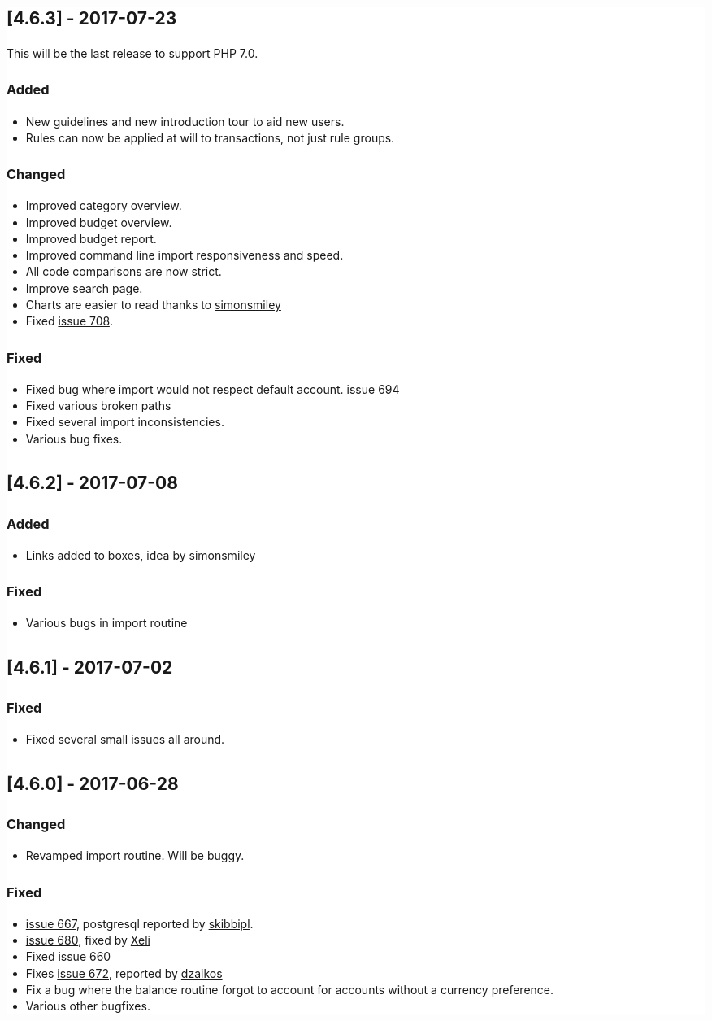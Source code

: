 ## [4.6.3] - 2017-07-23

This will be the last release to support PHP 7.0.

### Added
- New guidelines and new introduction tour to aid new users.
- Rules can now be applied at will to transactions, not just rule groups.

### Changed
- Improved category overview.
- Improved budget overview.
- Improved budget report.
- Improved command line import responsiveness and speed.
- All code comparisons are now strict.
- Improve search page.
- Charts are easier to read thanks to [simonsmiley](https://github.com/simonsmiley)
- Fixed [issue 708](https://github.com/firefly-iii/firefly-iii/issues/708).

### Fixed
- Fixed bug where import would not respect default account. [issue 694](https://github.com/firefly-iii/firefly-iii/issues/694)
- Fixed various broken paths
- Fixed several import inconsistencies.
- Various bug fixes.

## [4.6.2] - 2017-07-08
### Added
- Links added to boxes, idea by [simonsmiley](https://github.com/simonsmiley)

### Fixed
- Various bugs in import routine

## [4.6.1] - 2017-07-02
### Fixed
- Fixed several small issues all around.

## [4.6.0] - 2017-06-28

### Changed
- Revamped import routine. Will be buggy.

### Fixed
- [issue 667](https://github.com/firefly-iii/firefly-iii/issues/667), postgresql reported by [skibbipl](https://github.com/skibbipl).
- [issue 680](https://github.com/firefly-iii/firefly-iii/issues/680), fixed by [Xeli](https://github.com/Xeli)
- Fixed [issue 660](https://github.com/firefly-iii/firefly-iii/issues/660)
- Fixes [issue 672](https://github.com/firefly-iii/firefly-iii/issues/672), reported by [dzaikos](https://github.com/dzaikos)
- Fix a bug where the balance routine forgot to account for accounts without a currency preference.
- Various other bugfixes.
